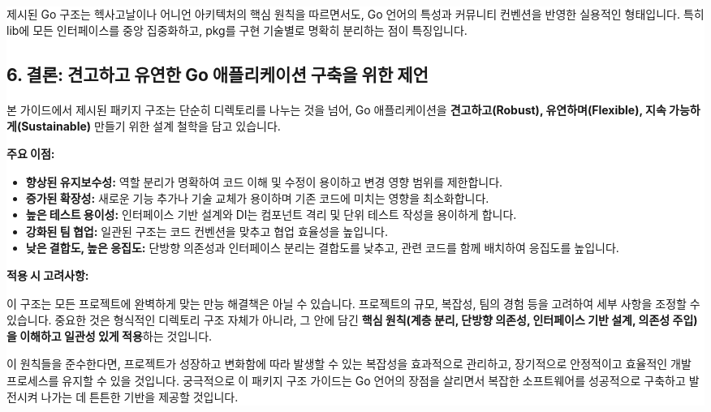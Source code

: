제시된 Go 구조는 헥사고날이나 어니언 아키텍처의 핵심 원칙을 따르면서도, Go 언어의 특성과 커뮤니티 컨벤션을 반영한 실용적인 형태입니다. 특히 lib에 모든 인터페이스를 중앙 집중화하고, pkg를 구현 기술별로 명확히 분리하는 점이 특징입니다.

## **6\. 결론: 견고하고 유연한 Go 애플리케이션 구축을 위한 제언**

본 가이드에서 제시된 패키지 구조는 단순히 디렉토리를 나누는 것을 넘어, Go 애플리케이션을 **견고하고(Robust), 유연하며(Flexible), 지속 가능하게(Sustainable)** 만들기 위한 설계 철학을 담고 있습니다.

**주요 이점:**

* **향상된 유지보수성:** 역할 분리가 명확하여 코드 이해 및 수정이 용이하고 변경 영향 범위를 제한합니다.
* **증가된 확장성:** 새로운 기능 추가나 기술 교체가 용이하며 기존 코드에 미치는 영향을 최소화합니다.
* **높은 테스트 용이성:** 인터페이스 기반 설계와 DI는 컴포넌트 격리 및 단위 테스트 작성을 용이하게 합니다.
* **강화된 팀 협업:** 일관된 구조는 코드 컨벤션을 맞추고 협업 효율성을 높입니다.
* **낮은 결합도, 높은 응집도:** 단방향 의존성과 인터페이스 분리는 결합도를 낮추고, 관련 코드를 함께 배치하여 응집도를 높입니다.

**적용 시 고려사항:**

이 구조는 모든 프로젝트에 완벽하게 맞는 만능 해결책은 아닐 수 있습니다. 프로젝트의 규모, 복잡성, 팀의 경험 등을 고려하여 세부 사항을 조정할 수 있습니다. 중요한 것은 형식적인 디렉토리 구조 자체가 아니라, 그 안에 담긴 **핵심 원칙(계층 분리, 단방향 의존성, 인터페이스 기반 설계, 의존성 주입)을 이해하고 일관성 있게 적용**하는 것입니다.

이 원칙들을 준수한다면, 프로젝트가 성장하고 변화함에 따라 발생할 수 있는 복잡성을 효과적으로 관리하고, 장기적으로 안정적이고 효율적인 개발 프로세스를 유지할 수 있을 것입니다. 궁극적으로 이 패키지 구조 가이드는 Go 언어의 장점을 살리면서 복잡한 소프트웨어를 성공적으로 구축하고 발전시켜 나가는 데 튼튼한 기반을 제공할 것입니다.